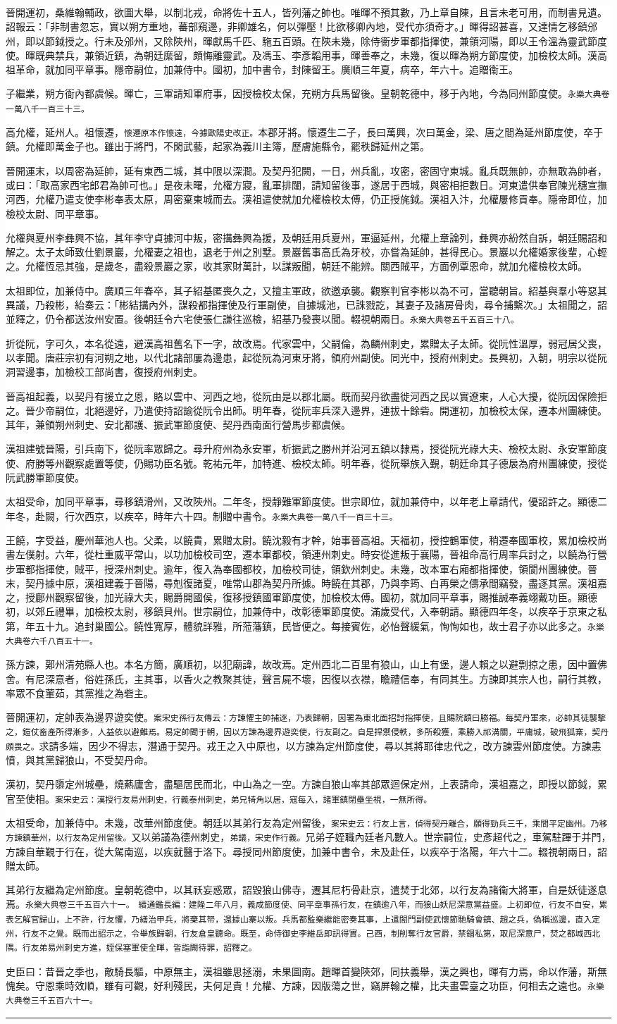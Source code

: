 晉開運初，桑維翰輔政，欲圖大舉，以制北戎，命將佐十五人，皆列藩之帥也。唯暉不預其數，乃上章自陳，且言未老可用，而制書見遺。詔報云：「非制書忽忘，實以朔方重地，蕃部窺邊，非卿雄名，何以彈壓！比欲移卿內地，受代亦須奇才。」暉得詔甚喜，又達情乞移鎮邠州，即以節鉞授之。行未及邠州，又除陝州，暉獻馬千匹、駞五百頭。在陝未幾，除侍衞步軍都指揮使，兼領河陽，即以王令溫為靈武節度使。暉既典禁兵，兼領近鎮，為朝廷縻留，頗悔離靈武。及馮玉、李彥韜用事，暉善奉之，未幾，復以暉為朔方節度使，加檢校太師。漢高祖革命，就加同平章事。隱帝嗣位，加兼侍中。國初，加中書令，封陳留王。廣順三年夏，病卒，年六十。追贈衞王。

子繼業，朔方衙內都虞候。暉亡，三軍請知軍府事，因授檢校太保，充朔方兵馬留後。皇朝乾德中，移于內地，今為同州節度使。`永樂大典卷一萬八千一百三十三。`

高允權，延州人。祖懷遷，`懷遷原本作懷遠，今據歐陽史改正。`本郡牙將。懷遷生二子，長曰萬興，次曰萬金，梁、唐之間為延州節度使，卒于鎮。允權即萬金子也。雖出于將門，不閑武藝，起家為義川主簿，歷膚施縣令，罷秩歸延州之第。

晉開運末，以周密為延帥，延有東西二城，其中限以深澗。及契丹犯闕，一日，州兵亂，攻密，密固守東城。亂兵既無帥，亦無敢為帥者，或曰：「取高家西宅郎君為帥可也。」是夜未曙，允權方寢，亂軍排闥，請知留後事，遂居于西城，與密相拒數日。河東遣供奉官陳光穗宣撫河西，允權乃遣支使李彬奉表太原，周密棄東城而去。漢祖遣使就加允權檢校太傅，仍正授旄鉞。漢祖入汴，允權屢修貢奉。隱帝即位，加檢校太尉、同平章事。

允權與夏州李彝興不協，其年李守貞據河中叛，密搆彝興為援，及朝廷用兵夏州，軍逼延州，允權上章論列，彝興亦紛然自訴，朝廷賜詔和解之。太子太師致仕劉景巖，允權妻之祖也，退老于州之別墅。景巖舊事高氏為牙校，亦嘗為延帥，甚得民心。景巖以允權婚家後輩，心輕之。允權恆忌其強，是歲冬，盡殺景巖之家，收其家財萬計，以謀叛聞，朝廷不能辨。關西賊平，方面例覃恩命，就加允權檢校太師。

太祖即位，加兼侍中。廣順三年春卒，其子紹基匿喪久之，又擅主軍政，欲邀承襲。觀察判官李彬以為不可，當聽朝旨。紹基與羣小等惡其異議，乃殺彬，紿奏云：「彬結搆內外，謀殺都指揮使及行軍副使，自據城池，已誅戮訖，其妻子及諸房骨肉，尋令捕繫次。」太祖聞之，詔並釋之，仍令都送汝州安置。後朝廷令六宅使張仁謙往巡檢，紹基乃發喪以聞。輟視朝兩日。`永樂大典卷五千五百三十八。`

折從阮，字可久，本名從遠，避漢高祖舊名下一字，故改焉。代家雲中，父嗣倫，為麟州刺史，累贈太子太師。從阮性溫厚，弱冠居父喪，以孝聞。唐莊宗初有河朔之地，以代北諸部屢為邊患，起從阮為河東牙將，領府州副使。同光中，授府州刺史。長興初，入朝，明宗以從阮洞習邊事，加檢校工部尚書，復授府州刺史。

晉高祖起義，以契丹有援立之恩，賂以雲中、河西之地，從阮由是以郡北屬。既而契丹欲盡徙河西之民以實遼東，人心大擾，從阮因保險拒之。晉少帝嗣位，北絕邊好，乃遣使持詔諭從阮令出師。明年春，從阮率兵深入邊界，連拔十餘砦。開運初，加檢校太保，遷本州團練使。其年，兼領朔州刺史、安北都護、振武軍節度使、契丹西南面行營馬步都虞候。

漢祖建號晉陽，引兵南下，從阮率眾歸之。尋升府州為永安軍，析振武之勝州并沿河五鎮以隸焉，授從阮光祿大夫、檢校太尉、永安軍節度使、府勝等州觀察處置等使，仍賜功臣名號。乾祐元年，加特進、檢校太師。明年春，從阮舉族入覲，朝廷命其子德扆為府州團練使，授從阮武勝軍節度使。

太祖受命，加同平章事，尋移鎮滑州，又改陝州。二年冬，授靜難軍節度使。世宗即位，就加兼侍中，以年老上章請代，優詔許之。顯德二年冬，赴闕，行次西京，以疾卒，時年六十四。制贈中書令。`永樂大典卷一萬八千一百三十三。`

王饒，字受益，慶州華池人也。父柔，以饒貴，累贈太尉。饒沈毅有才幹，始事晉高祖。天福初，授控鶴軍使，稍遷奉國軍校，累加檢校尚書左僕射。六年，從杜重威平常山，以功加檢校司空，遷本軍都校，領連州刺史。時安從進叛于襄陽，晉祖命高行周率兵討之，以饒為行營步軍都指揮使，賊平，授深州刺史。逾年，復入為奉國都校，加檢校司徒，領欽州刺史。未幾，改本軍右廂都指揮使，領閬州團練使。晉末，契丹據中原，漢祖建義于晉陽，尋剋復諸夏，唯常山郡為契丹所據。時饒在其郡，乃與李筠、白再榮之儔承間竊發，盡逐其黨。漢祖嘉之，授鄜州觀察留後，加光祿大夫，賜爵開國侯，復移授鎮國軍節度使，加檢校太傅。國初，就加同平章事，賜推誠奉義翊戴功臣。顯德初，以郊丘禮畢，加檢校太尉，移鎮貝州。世宗嗣位，加兼侍中，改彰德軍節度使。滿歲受代，入奉朝請。顯德四年冬，以疾卒于京東之私第，年五十九。追封巢國公。饒性寬厚，體貌詳雅，所蒞藩鎮，民皆便之。每接賓佐，必怡聲緩氣，恂恂如也，故士君子亦以此多之。`永樂大典卷六千八百五十一。`

孫方諫，鄚州清苑縣人也。本名方簡，廣順初，以犯廟諱，故改焉。定州西北二百里有狼山，山上有堡，邊人賴之以避剽掠之患，因中置佛舍。有尼深意者，俗姓孫氏，主其事，以香火之教聚其徒，聲言屍不壞，因復以衣襟，瞻禮信奉，有同其生。方諫即其宗人也，嗣行其教，率眾不食葷茹，其黨推之為砦主。

晉開運初，定帥表為邊界遊奕使。`案宋史孫行友傳云：方諫懼主帥捕逐，乃表歸朝，因署為東北面招討指揮使，且賜院額曰勝福。每契丹軍來，必帥其徒襲擊之，鎧仗畜產所得漸多，人益依以避難焉。易定帥聞于朝，因以方諫為邊界遊奕使，行友副之。自是捍禦侵軼，多所殺獲，乘勝入祁溝關，平庸城，破飛狐寨，契丹頗畏之。`求請多端，因少不得志，潛通于契丹。戎王之入中原也，以方諫為定州節度使，尋以其將耶律忠代之，改方諫雲州節度使。方諫恚憤，與其黨歸狼山，不受契丹命。

漢初，契丹隳定州城壘，燒爇廬舍，盡驅居民而北，中山為之一空。方諫自狼山率其部眾迴保定州，上表請命，漢祖嘉之，即授以節鉞，累官至使相。`案宋史云：漢授行友易州刺史，行義泰州刺史，弟兄犄角以居，寇每入，諸軍鎮閉壘坐視，一無所得。`

太祖受命，加兼侍中。未幾，改華州節度使。朝廷以其弟行友為定州留後，`案宋史云：行友上言，偵得契丹離合，願得勁兵三千，乘間平定幽州。乃移方諫鎮華州，以行友為定州留後。`又以弟議為德州刺史，`弟議，宋史作行義。`兄弟子姪職內廷者凡數人。世宗嗣位，史彥超代之，車駕駐蹕于并門，方諫自華覲于行在，從大駕南巡，以疾就醫于洛下。尋授同州節度使，加兼中書令，未及赴任，以疾卒于洛陽，年六十二。輟視朝兩日，詔贈太師。

其弟行友繼為定州節度。皇朝乾德中，以其祅妄惑眾，詔毀狼山佛寺，遷其尼朽骨赴京，遣焚于北郊，以行友為諸衞大將軍，自是妖徒遂息焉。`永樂大典卷三千五百六十一。　續通鑑長編：建隆二年八月，義成節度使、同平章事孫行友，在鎮逾八年，而狼山妖尼深意黨益盛。上初即位，行友不自安，累表乞解官歸山，上不許，行友懼，乃繕治甲兵，將棄其帑，還據山寨以叛。兵馬都監樂繼能密奏其事，上遣閤門副使武懷節馳騎會鎮、趙之兵，偽稱巡邊，直入定州，行友不之覺。既而出詔示之，令舉族歸朝，行友倉皇聽命。既至，命侍御史李維岳即訊得實。己酉，制削奪行友官爵，禁錮私第，取尼深意尸，焚之都城西北隅。行友弟易州刺史方進，姪保塞軍使全暉，皆詣闕待罪，詔釋之。`

史臣曰：昔晉之季也，敵騎長驅，中原無主，漢祖雖思拯溺，未果圖南。趙暉首變陝郊，同扶義舉，漢之興也，暉有力焉，命以作藩，斯無愧矣。守恩乘時效順，雖有可觀，好利殘民，夫何足貴！允權、方諫，因版蕩之世，竊屏翰之權，比夫畫雲臺之功臣，何相去之遠也。`永樂大典卷三千五百六十一。`

* * *

